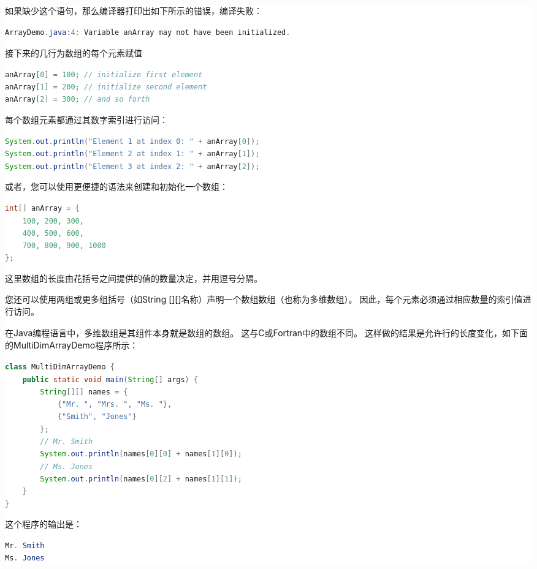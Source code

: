 如果缺少这个语句，那么编译器打印出如下所示的错误，编译失败：

```java
ArrayDemo.java:4: Variable anArray may not have been initialized.
```

接下来的几行为数组的每个元素赋值

```java
anArray[0] = 100; // initialize first element
anArray[1] = 200; // initialize second element
anArray[2] = 300; // and so forth
```

每个数组元素都通过其数字索引进行访问：

```java
System.out.println("Element 1 at index 0: " + anArray[0]);
System.out.println("Element 2 at index 1: " + anArray[1]);
System.out.println("Element 3 at index 2: " + anArray[2]);
```

或者，您可以使用更便捷的语法来创建和初始化一个数组：

```java
int[] anArray = { 
    100, 200, 300,
    400, 500, 600, 
    700, 800, 900, 1000
};
```

这里数组的长度由花括号之间提供的值的数量决定，并用逗号分隔。

您还可以使用两组或更多组括号（如String [][]名称）声明一个数组数组（也称为多维数组）。 因此，每个元素必须通过相应数量的索引值进行访问。

在Java编程语言中，多维数组是其组件本身就是数组的数组。 这与C或Fortran中的数组不同。 这样做的结果是允许行的长度变化，如下面的MultiDimArrayDemo程序所示：

```java
class MultiDimArrayDemo {
    public static void main(String[] args) {
        String[][] names = {
            {"Mr. ", "Mrs. ", "Ms. "},
            {"Smith", "Jones"}
        };
        // Mr. Smith
        System.out.println(names[0][0] + names[1][0]);
        // Ms. Jones
        System.out.println(names[0][2] + names[1][1]);
    }
}
```

这个程序的输出是：

```java
Mr. Smith
Ms. Jones
```
